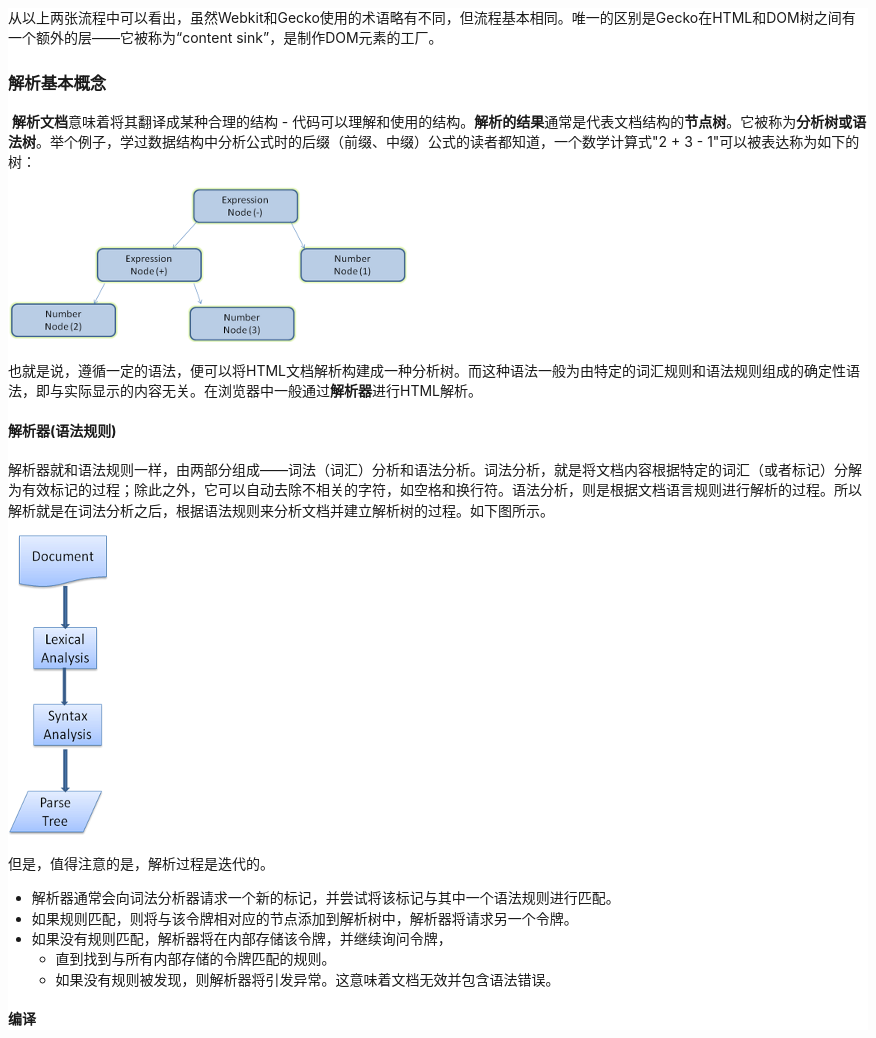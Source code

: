 ​	从以上两张流程中可以看出，虽然Webkit和Gecko使用的术语略有不同，但流程基本相同。唯一的区别是Gecko在HTML和DOM树之间有一个额外的层——它被称为“content sink”，是制作DOM元素的工厂。

### 解析基本概念

​	**解析文档**意味着将其翻译成某种合理的结构 - 代码可以理解和使用的结构。**解析的结果**通常是代表文档结构的**节点树**。它被称为**分析树或语法树**。举个例子，学过数据结构中分析公式时的后缀（前缀、中缀）公式的读者都知道，一个数学计算式"2 + 3 - 1"可以被表达称为如下的树：

![数学表达树](./images/image009.png)

​	也就是说，遵循一定的语法，便可以将HTML文档解析构建成一种分析树。而这种语法一般为由特定的词汇规则和语法规则组成的确定性语法，即与实际显示的内容无关。在浏览器中一般通过**解析器**进行HTML解析。

#### 解析器(语法规则)

​	解析器就和语法规则一样，由两部分组成——词法（词汇）分析和语法分析。词法分析，就是将文档内容根据特定的词汇（或者标记）分解为有效标记的过程；除此之外，它可以自动去除不相关的字符，如空格和换行符。语法分析，则是根据文档语言规则进行解析的过程。所以解析就是在词法分析之后，根据语法规则来分析文档并建立解析树的过程。如下图所示。

![从源文件到解析树](./images/image011.png)

但是，值得注意的是，解析过程是迭代的。

- 解析器通常会向词法分析器请求一个新的标记，并尝试将该标记与其中一个语法规则进行匹配。
- 如果规则匹配，则将与该令牌相对应的节点添加到解析树中，解析器将请求另一个令牌。 
- 如果没有规则匹配，解析器将在内部存储该令牌，并继续询问令牌，
  - 直到找到与所有内部存储的令牌匹配的规则。
  - 如果没有规则被发现，则解析器将引发异常。这意味着文档无效并包含语法错误。

#### 编译
